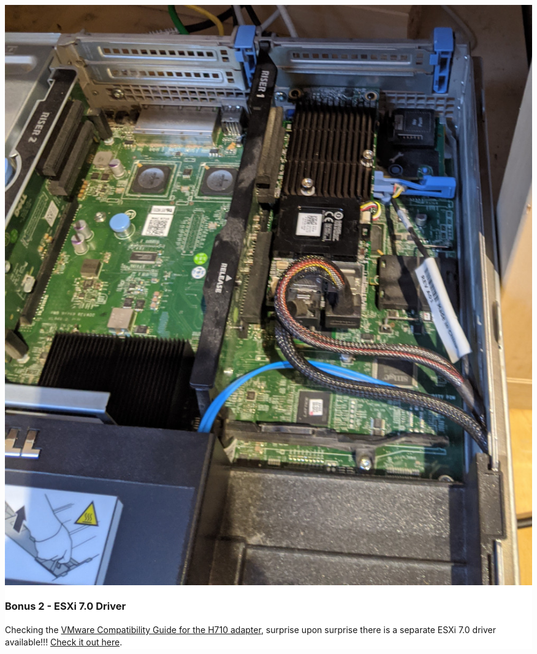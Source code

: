 <img style="display: block; margin-left: auto; margin-right: auto;" alt="H710 Fitment" src="/images/esxi7-missing-percs-pt2/esxi7-missing-percs2-03.jpg">

### Bonus 2 - ESXi 7.0 Driver
Checking the [VMware Compatibility Guide for the H710 adapter](https://www.vmware.com/resources/compatibility/detail.php?deviceCategory=io&productid=21816&vcl=true), surprise upon surprise there is a separate ESXi 7.0 driver available!!!  [Check it out here](https://my.vmware.com/group/vmware/downloads/details?downloadGroup=DT-ESXI65-AVAGO-DELL-SHARED-PERC8-068069000-1OEM&productId=614&download=true&fileId=121def8bb0401e05ad993f36f7ce0343&uuId=0ea62858-446c-4924-bc08-29d0739edc31).
